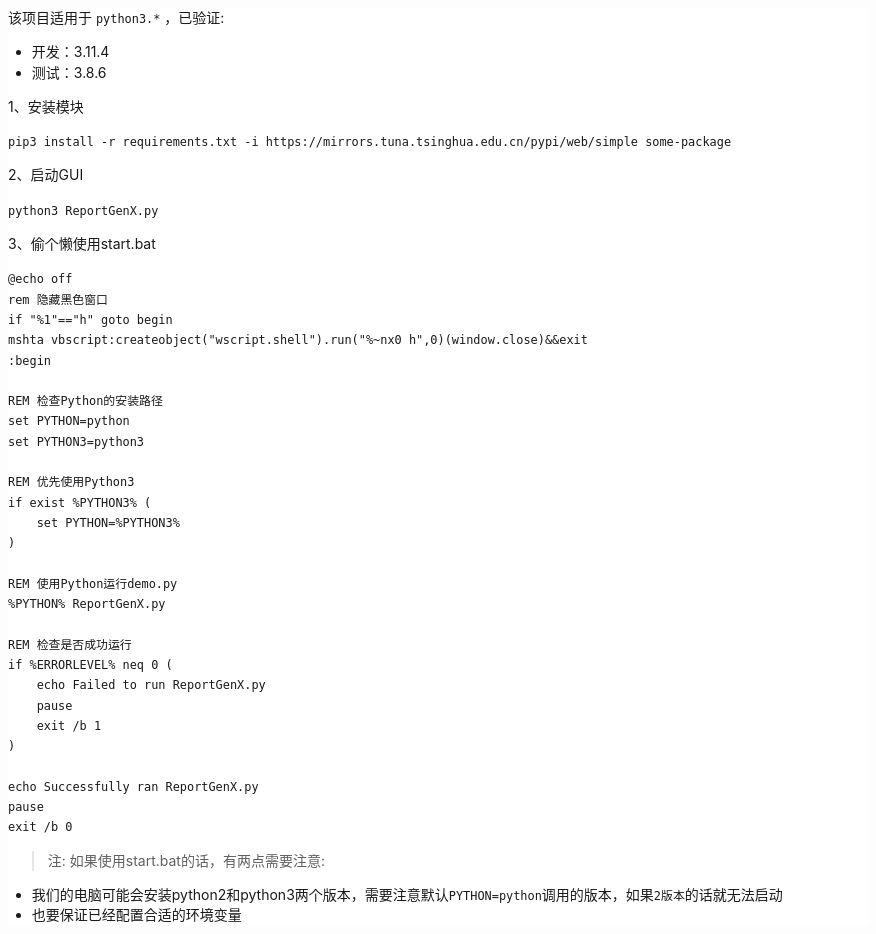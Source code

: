 该项目适用于 `python3.*` ，已验证:

- 开发：3.11.4
- 测试：3.8.6

1、安装模块

```
pip3 install -r requirements.txt -i https://mirrors.tuna.tsinghua.edu.cn/pypi/web/simple some-package
```

2、启动GUI

```
python3 ReportGenX.py
```

3、偷个懒使用start.bat

```
@echo off
rem 隐藏黑色窗口
if "%1"=="h" goto begin 
mshta vbscript:createobject("wscript.shell").run("%~nx0 h",0)(window.close)&&exit 
:begin 

REM 检查Python的安装路径
set PYTHON=python
set PYTHON3=python3

REM 优先使用Python3
if exist %PYTHON3% (
    set PYTHON=%PYTHON3%
)

REM 使用Python运行demo.py
%PYTHON% ReportGenX.py

REM 检查是否成功运行
if %ERRORLEVEL% neq 0 (
    echo Failed to run ReportGenX.py
    pause
    exit /b 1
)

echo Successfully ran ReportGenX.py
pause
exit /b 0

```

> 注: 如果使用start.bat的话，有两点需要注意:

- 我们的电脑可能会安装python2和python3两个版本，需要注意默认`PYTHON=python`调用的版本，如果`2版本`的话就无法启动
- 也要保证已经配置合适的环境变量
